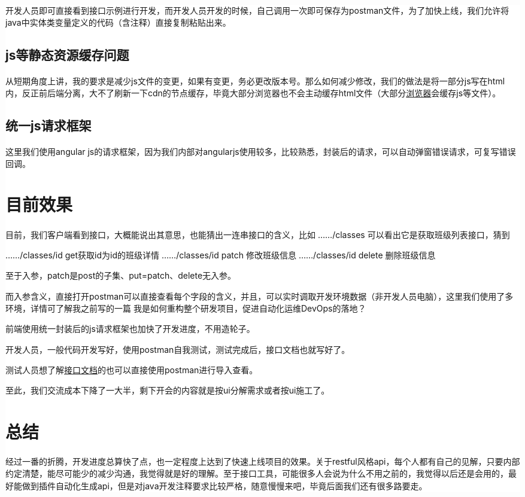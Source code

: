 开发人员即可直接看到接口示例进行开发，而开发人员开发的时候，自己调用一次即可保存为postman文件，为了加快上线，我们允许将java中实体类变量定义的代码（含注释）直接复制粘贴出来。

## js等静态资源缓存问题

从短期角度上讲，我的要求是减少js文件的变更，如果有变更，务必更改版本号。那么如何减少修改，我们的做法是将一部分js写在html内，反正前后端分离，大不了刷新一下cdn的节点缓存，毕竟大部分浏览器也不会主动缓存html文件（大部分[浏览器](http://mp.weixin.qq.com/s?__biz=MzU5NTAzNjM0Mw==&mid=2247485614&idx=1&sn=92b78fe39a34ccf25e6c7c59bf0af3fd&chksm=fe795976c90ed06080ba219d9e4db8db0b39f180c14d0fbcdebb367a2d928c89bef7f5dea82e&scene=21#wechat_redirect)会缓存js等文件）。

## 统一js请求框架

这里我们使用angular js的请求框架，因为我们内部对angularjs使用较多，比较熟悉，封装后的请求，可以自动弹窗错误请求，可复写错误回调。

# 目前效果

目前，我们客户端看到接口，大概能说出其意思，也能猜出一连串接口的含义，比如
……/classes
可以看出它是获取班级列表接口，猜到

……/classes/id get获取id为id的班级详情
……/classes/id patch 修改班级信息
……/classes/id delete 删除班级信息

至于入参，patch是post的子集、put=patch、delete无入参。

而入参含义，直接打开postman可以直接查看每个字段的含义，并且，可以实时调取开发环境数据（非开发人员电脑），这里我们使用了多环境，详情可了解我之前写的一篇
我是如何重构整个研发项目，促进自动化运维DevOps的落地？

前端使用统一封装后的js请求框架也加快了开发进度，不用造轮子。

开发人员，一般代码开发写好，使用postman自我测试，测试完成后，接口文档也就写好了。

测试人员想了解[接口文档](http://mp.weixin.qq.com/s?__biz=MzU5NTAzNjM0Mw==&mid=2247485583&idx=3&sn=610ce494351aa014727d6736ee5b0c8f&chksm=fe795957c90ed0417bbbfb7e923656a587642e92c6a62ad624ba6399015cad9e7d362f6ca93b&scene=21#wechat_redirect)的也可以直接使用postman进行导入查看。

至此，我们交流成本下降了一大半，剩下开会的内容就是按ui分解需求或者按ui施工了。

# 总结

经过一番的折腾，开发进度总算快了点，也一定程度上达到了快速上线项目的效果。关于restful风格api，每个人都有自己的见解，只要内部约定清楚，能尽可能少的减少沟通，我觉得就是好的理解。至于接口工具，可能很多人会说为什么不用之前的，我觉得以后还是会用的，最好能做到插件自动化生成api，但是对java开发注释要求比较严格，随意慢慢来吧，毕竟后面我们还有很多路要走。